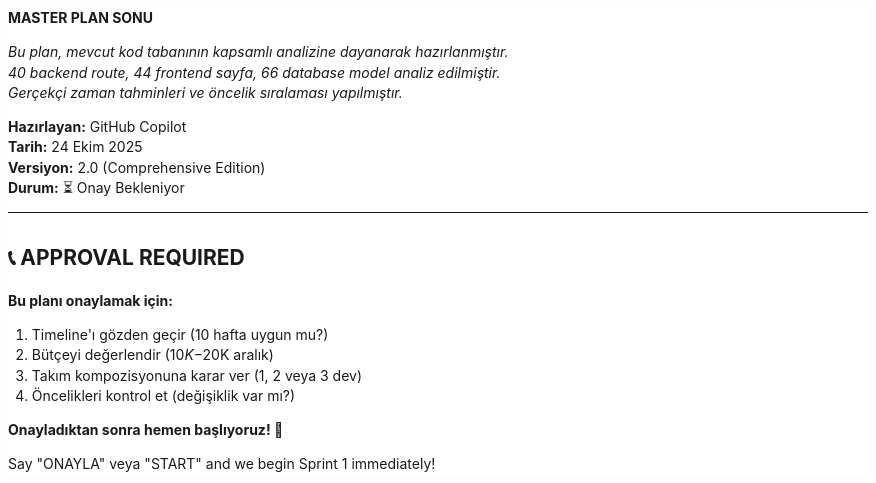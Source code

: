 
**MASTER PLAN SONU**

*Bu plan, mevcut kod tabanının kapsamlı analizine dayanarak hazırlanmıştır.*  
*40 backend route, 44 frontend sayfa, 66 database model analiz edilmiştir.*  
*Gerçekçi zaman tahminleri ve öncelik sıralaması yapılmıştır.*

**Hazırlayan:** GitHub Copilot  
**Tarih:** 24 Ekim 2025  
**Versiyon:** 2.0 (Comprehensive Edition)  
**Durum:** ⏳ Onay Bekleniyor

---

## 📞 APPROVAL REQUIRED

**Bu planı onaylamak için:**
1. Timeline'ı gözden geçir (10 hafta uygun mu?)
2. Bütçeyi değerlendir ($10K-$20K aralık)
3. Takım kompozisyonuna karar ver (1, 2 veya 3 dev)
4. Öncelikleri kontrol et (değişiklik var mı?)

**Onayladıktan sonra hemen başlıyoruz! 🚀**

Say "ONAYLA" veya "START" and we begin Sprint 1 immediately!
